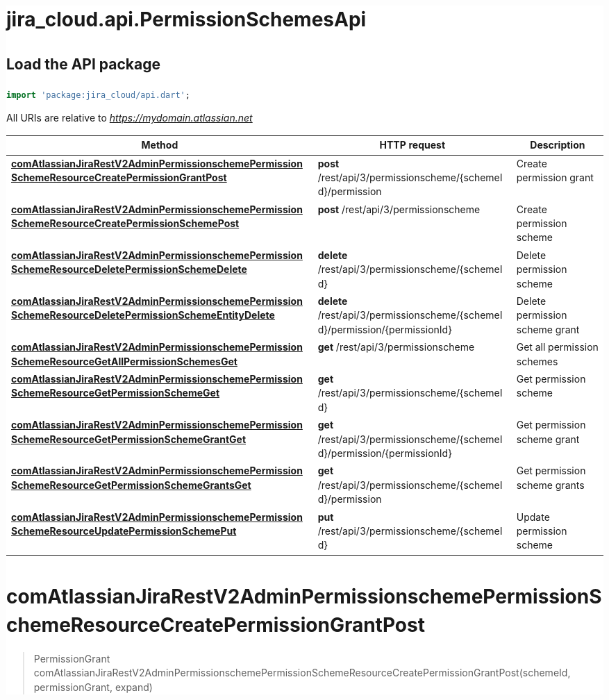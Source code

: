 # jira_cloud.api.PermissionSchemesApi

## Load the API package
```dart
import 'package:jira_cloud/api.dart';
```

All URIs are relative to *https://mydomain.atlassian.net*

Method | HTTP request | Description
------------- | ------------- | -------------
[**comAtlassianJiraRestV2AdminPermissionschemePermissionSchemeResourceCreatePermissionGrantPost**](PermissionSchemesApi.md#comAtlassianJiraRestV2AdminPermissionschemePermissionSchemeResourceCreatePermissionGrantPost) | **post** /rest/api/3/permissionscheme/{schemeId}/permission | Create permission grant
[**comAtlassianJiraRestV2AdminPermissionschemePermissionSchemeResourceCreatePermissionSchemePost**](PermissionSchemesApi.md#comAtlassianJiraRestV2AdminPermissionschemePermissionSchemeResourceCreatePermissionSchemePost) | **post** /rest/api/3/permissionscheme | Create permission scheme
[**comAtlassianJiraRestV2AdminPermissionschemePermissionSchemeResourceDeletePermissionSchemeDelete**](PermissionSchemesApi.md#comAtlassianJiraRestV2AdminPermissionschemePermissionSchemeResourceDeletePermissionSchemeDelete) | **delete** /rest/api/3/permissionscheme/{schemeId} | Delete permission scheme
[**comAtlassianJiraRestV2AdminPermissionschemePermissionSchemeResourceDeletePermissionSchemeEntityDelete**](PermissionSchemesApi.md#comAtlassianJiraRestV2AdminPermissionschemePermissionSchemeResourceDeletePermissionSchemeEntityDelete) | **delete** /rest/api/3/permissionscheme/{schemeId}/permission/{permissionId} | Delete permission scheme grant
[**comAtlassianJiraRestV2AdminPermissionschemePermissionSchemeResourceGetAllPermissionSchemesGet**](PermissionSchemesApi.md#comAtlassianJiraRestV2AdminPermissionschemePermissionSchemeResourceGetAllPermissionSchemesGet) | **get** /rest/api/3/permissionscheme | Get all permission schemes
[**comAtlassianJiraRestV2AdminPermissionschemePermissionSchemeResourceGetPermissionSchemeGet**](PermissionSchemesApi.md#comAtlassianJiraRestV2AdminPermissionschemePermissionSchemeResourceGetPermissionSchemeGet) | **get** /rest/api/3/permissionscheme/{schemeId} | Get permission scheme
[**comAtlassianJiraRestV2AdminPermissionschemePermissionSchemeResourceGetPermissionSchemeGrantGet**](PermissionSchemesApi.md#comAtlassianJiraRestV2AdminPermissionschemePermissionSchemeResourceGetPermissionSchemeGrantGet) | **get** /rest/api/3/permissionscheme/{schemeId}/permission/{permissionId} | Get permission scheme grant
[**comAtlassianJiraRestV2AdminPermissionschemePermissionSchemeResourceGetPermissionSchemeGrantsGet**](PermissionSchemesApi.md#comAtlassianJiraRestV2AdminPermissionschemePermissionSchemeResourceGetPermissionSchemeGrantsGet) | **get** /rest/api/3/permissionscheme/{schemeId}/permission | Get permission scheme grants
[**comAtlassianJiraRestV2AdminPermissionschemePermissionSchemeResourceUpdatePermissionSchemePut**](PermissionSchemesApi.md#comAtlassianJiraRestV2AdminPermissionschemePermissionSchemeResourceUpdatePermissionSchemePut) | **put** /rest/api/3/permissionscheme/{schemeId} | Update permission scheme


# **comAtlassianJiraRestV2AdminPermissionschemePermissionSchemeResourceCreatePermissionGrantPost**
> PermissionGrant comAtlassianJiraRestV2AdminPermissionschemePermissionSchemeResourceCreatePermissionGrantPost(schemeId, permissionGrant, expand)
